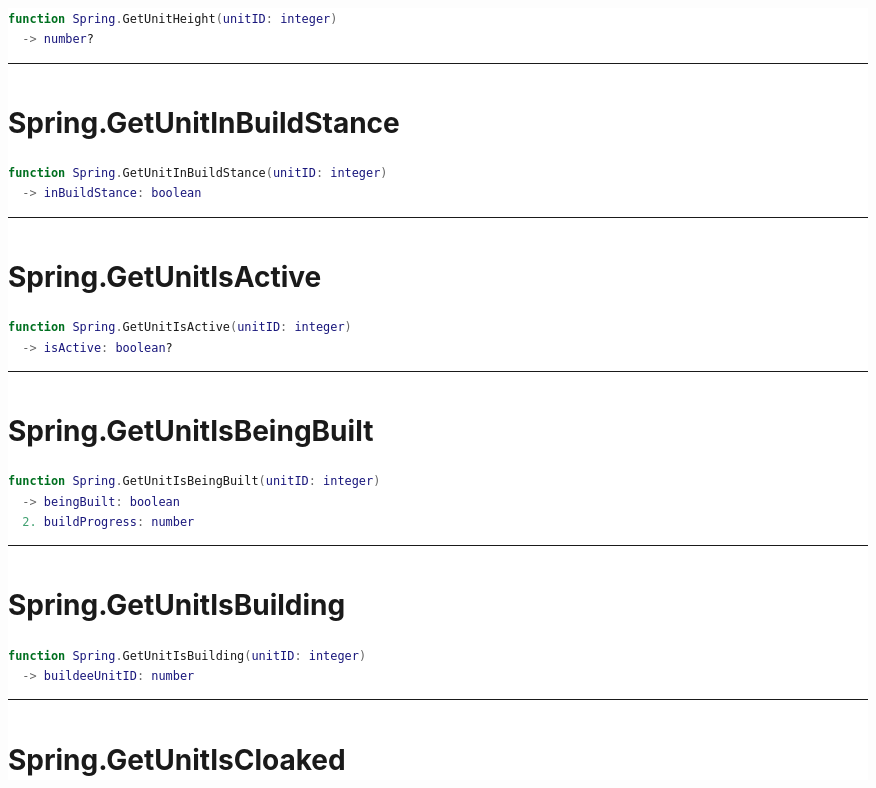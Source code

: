 
```lua
function Spring.GetUnitHeight(unitID: integer)
  -> number?
```


---

# Spring.GetUnitInBuildStance


```lua
function Spring.GetUnitInBuildStance(unitID: integer)
  -> inBuildStance: boolean
```


---

# Spring.GetUnitIsActive


```lua
function Spring.GetUnitIsActive(unitID: integer)
  -> isActive: boolean?
```


---

# Spring.GetUnitIsBeingBuilt


```lua
function Spring.GetUnitIsBeingBuilt(unitID: integer)
  -> beingBuilt: boolean
  2. buildProgress: number
```


---

# Spring.GetUnitIsBuilding


```lua
function Spring.GetUnitIsBuilding(unitID: integer)
  -> buildeeUnitID: number
```


---

# Spring.GetUnitIsCloaked

